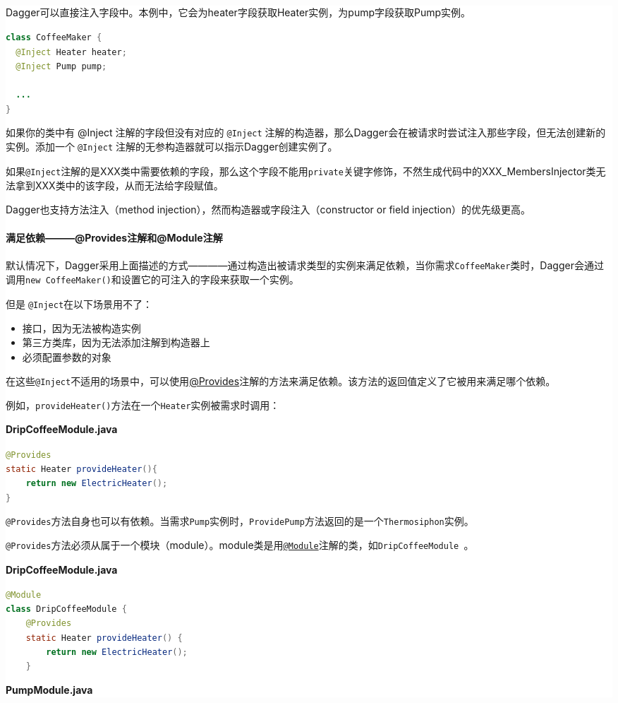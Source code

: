 Dagger可以直接注入字段中。本例中，它会为heater字段获取Heater实例，为pump字段获取Pump实例。

```java
class CoffeeMaker {
  @Inject Heater heater;
  @Inject Pump pump;

  ...
}
```

如果你的类中有 @Inject 注解的字段但没有对应的 `@Inject` 注解的构造器，那么Dagger会在被请求时尝试注入那些字段，但无法创建新的实例。添加一个 `@Inject` 注解的无参构造器就可以指示Dagger创建实例了。

如果`@Inject`注解的是XXX类中需要依赖的字段，那么这个字段不能用`private`关键字修饰，不然生成代码中的XXX_MembersInjector类无法拿到XXX类中的该字段，从而无法给字段赋值。

Dagger也支持方法注入（method injection），然而构造器或字段注入（constructor or field injection）的优先级更高。

#### 满足依赖———@Provides注解和@Module注解

默认情况下，Dagger采用上面描述的方式————通过构造出被请求类型的实例来满足依赖，当你需求`CoffeeMaker`类时，Dagger会通过调用`new CoffeeMaker()`和设置它的可注入的字段来获取一个实例。

但是 `@Inject`在以下场景用不了：

- 接口，因为无法被构造实例
- 第三方类库，因为无法添加注解到构造器上
- 必须配置参数的对象

在这些`@Inject`不适用的场景中，可以使用[@Provides][9]注解的方法来满足依赖。该方法的返回值定义了它被用来满足哪个依赖。

例如，`provideHeater()`方法在一个`Heater`实例被需求时调用：

**DripCoffeeModule.java**

```java
@Provides
static Heater provideHeater(){
    return new ElectricHeater();
}
```

`@Provides`方法自身也可以有依赖。当需求`Pump`实例时，`ProvidePump`方法返回的是一个`Thermosiphon`实例。

`@Provides`方法必须从属于一个模块（module）。module类是用[`@Module`][10]注解的类，如`DripCoffeeModule `。

**DripCoffeeModule.java**

```java
@Module
class DripCoffeeModule {
    @Provides 
    static Heater provideHeater() {
        return new ElectricHeater();
    }
```

**PumpModule.java**


  [1]: http://google.github.io/dagger/users-guide.html
  [2]: http://en.wikipedia.org/wiki/Dependency_injection
  [3]: http://docs.oracle.com/javaee/7/api/javax/inject/package-summary.html
  [4]: https://jcp.org/en/jsr/detail?id=330
  [5]: http://en.wikipedia.org/wiki/Dependency_injection
  [6]: https://google.com/+GregoryKick/
  [7]: https://www.youtube.com/watch?v=oK_XtfXPkqw&feature=youtu.be
  [8]: https://github.com/google/dagger/tree/master/examples/simple/src/main/java/coffee
  [9]: http://google.github.io/dagger/api/latest/dagger/Provides.html
  [10]: http://google.github.io/dagger/api/latest/dagger/Module.html
  [11]: http://developer.android.com/reference/android/app/Application.html
  [12]: http://google.github.io/dagger/api/latest/dagger/Component.html#dependencies%28%29
  [13]: http://google.github.io/dagger/api/latest/dagger/Component.html#provision-methods
  [14]: http://google.github.io/dagger/api/latest/dagger/Subcomponent.html
  [15]: http://google.github.io/dagger/api/latest/dagger/Subcomponent.Builder.html
  [16]: http://docs.oracle.com/javaee/7/api/javax/inject/Singleton.html
  [17]: http://docs.oracle.com/javase/7/docs/api/java/lang/annotation/Documented.html
  [18]: http://google.github.io/dagger/api/latest/dagger/Reusable.html